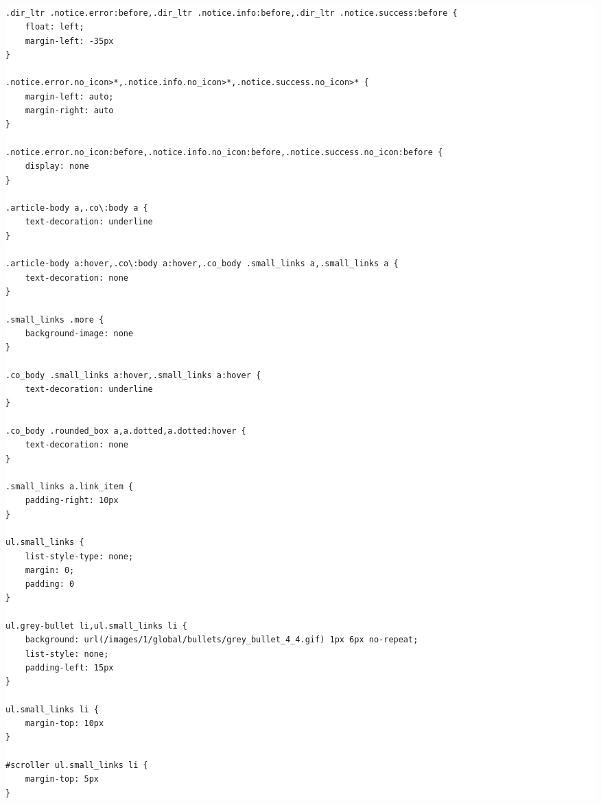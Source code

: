     .dir_ltr .notice.error:before,.dir_ltr .notice.info:before,.dir_ltr .notice.success:before {
        float: left;
        margin-left: -35px
    }

    .notice.error.no_icon>*,.notice.info.no_icon>*,.notice.success.no_icon>* {
        margin-left: auto;
        margin-right: auto
    }

    .notice.error.no_icon:before,.notice.info.no_icon:before,.notice.success.no_icon:before {
        display: none
    }

    .article-body a,.co\:body a {
        text-decoration: underline
    }

    .article-body a:hover,.co\:body a:hover,.co_body .small_links a,.small_links a {
        text-decoration: none
    }

    .small_links .more {
        background-image: none
    }

    .co_body .small_links a:hover,.small_links a:hover {
        text-decoration: underline
    }

    .co_body .rounded_box a,a.dotted,a.dotted:hover {
        text-decoration: none
    }

    .small_links a.link_item {
        padding-right: 10px
    }

    ul.small_links {
        list-style-type: none;
        margin: 0;
        padding: 0
    }

    ul.grey-bullet li,ul.small_links li {
        background: url(/images/1/global/bullets/grey_bullet_4_4.gif) 1px 6px no-repeat;
        list-style: none;
        padding-left: 15px
    }

    ul.small_links li {
        margin-top: 10px
    }

    #scroller ul.small_links li {
        margin-top: 5px
    }
